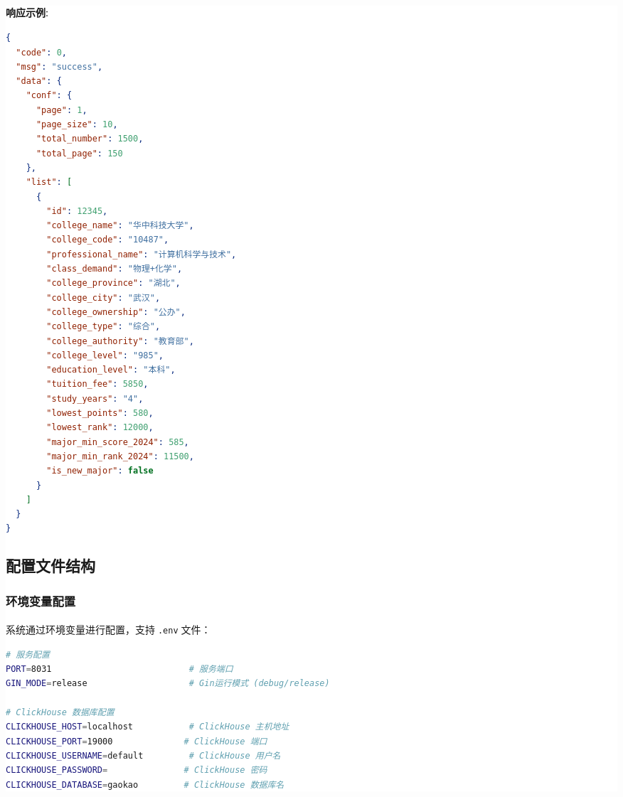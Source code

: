 **响应示例**:
```json
{
  "code": 0,
  "msg": "success",
  "data": {
    "conf": {
      "page": 1,
      "page_size": 10,
      "total_number": 1500,
      "total_page": 150
    },
    "list": [
      {
        "id": 12345,
        "college_name": "华中科技大学",
        "college_code": "10487",
        "professional_name": "计算机科学与技术",
        "class_demand": "物理+化学",
        "college_province": "湖北",
        "college_city": "武汉",
        "college_ownership": "公办",
        "college_type": "综合",
        "college_authority": "教育部",
        "college_level": "985",
        "education_level": "本科",
        "tuition_fee": 5850,
        "study_years": "4",
        "lowest_points": 580,
        "lowest_rank": 12000,
        "major_min_score_2024": 585,
        "major_min_rank_2024": 11500,
        "is_new_major": false
      }
    ]
  }
}
```

## 配置文件结构

### 环境变量配置

系统通过环境变量进行配置，支持 `.env` 文件：

```bash
# 服务配置
PORT=8031                           # 服务端口
GIN_MODE=release                    # Gin运行模式 (debug/release)

# ClickHouse 数据库配置
CLICKHOUSE_HOST=localhost           # ClickHouse 主机地址
CLICKHOUSE_PORT=19000              # ClickHouse 端口
CLICKHOUSE_USERNAME=default         # ClickHouse 用户名
CLICKHOUSE_PASSWORD=               # ClickHouse 密码
CLICKHOUSE_DATABASE=gaokao         # ClickHouse 数据库名
```
